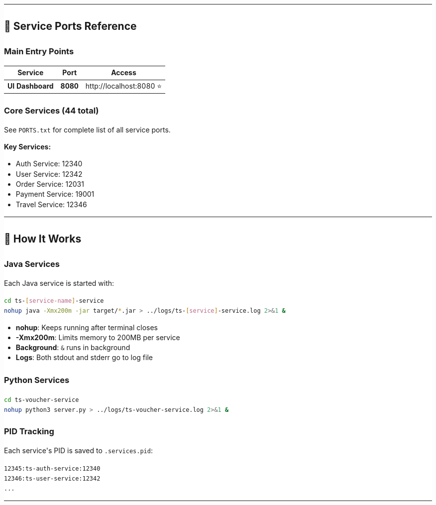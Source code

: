 ```
```

---

## 🔌 Service Ports Reference

### Main Entry Points
| Service | Port | Access |
|---------|------|--------|
| **UI Dashboard** | **8080** | http://localhost:8080 ⭐ |

### Core Services (44 total)
See `PORTS.txt` for complete list of all service ports.

**Key Services:**
- Auth Service: 12340
- User Service: 12342
- Order Service: 12031
- Payment Service: 19001
- Travel Service: 12346

---

## 📝 How It Works

### Java Services
Each Java service is started with:
```bash
cd ts-[service-name]-service
nohup java -Xmx200m -jar target/*.jar > ../logs/ts-[service]-service.log 2>&1 &
```

- **nohup**: Keeps running after terminal closes
- **-Xmx200m**: Limits memory to 200MB per service
- **Background**: `&` runs in background
- **Logs**: Both stdout and stderr go to log file

### Python Services
```bash
cd ts-voucher-service
nohup python3 server.py > ../logs/ts-voucher-service.log 2>&1 &
```

### PID Tracking
Each service's PID is saved to `.services.pid`:
```
12345:ts-auth-service:12340
12346:ts-user-service:12342
...
```

---